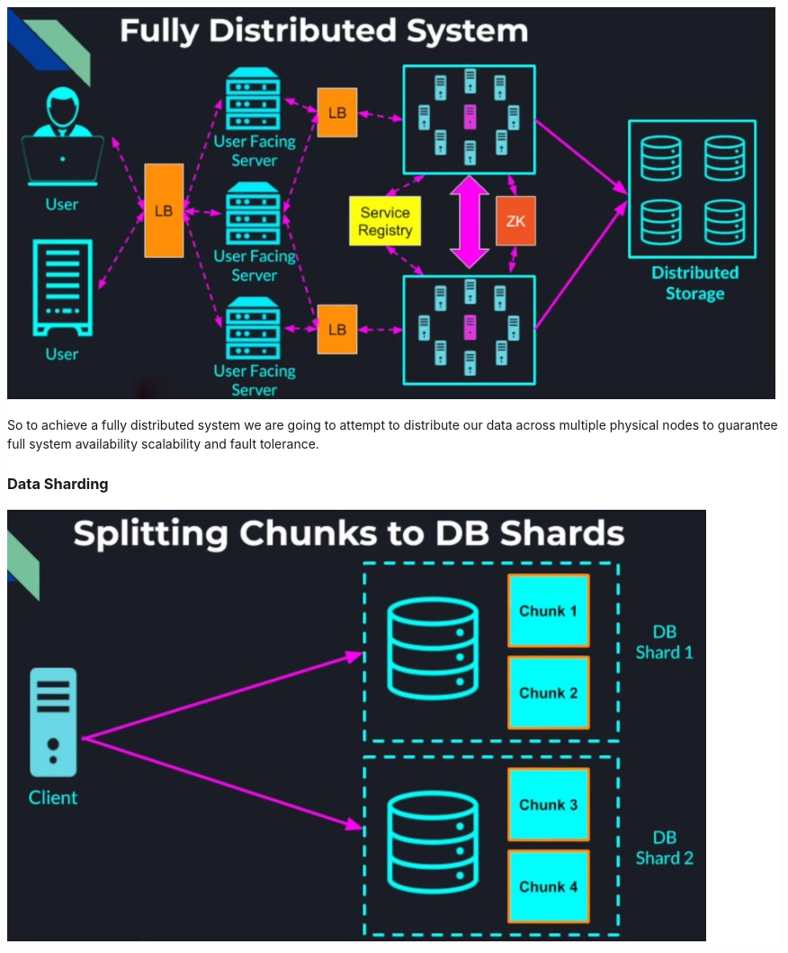 ![Fully distributed system](assets/fully_distributed_system.jpg)

So to achieve a fully distributed system we are going to attempt to distribute our data across multiple physical nodes
to guarantee full system availability scalability and fault tolerance.

### Data Sharding

![sharding](assets/sharding.jpg)
